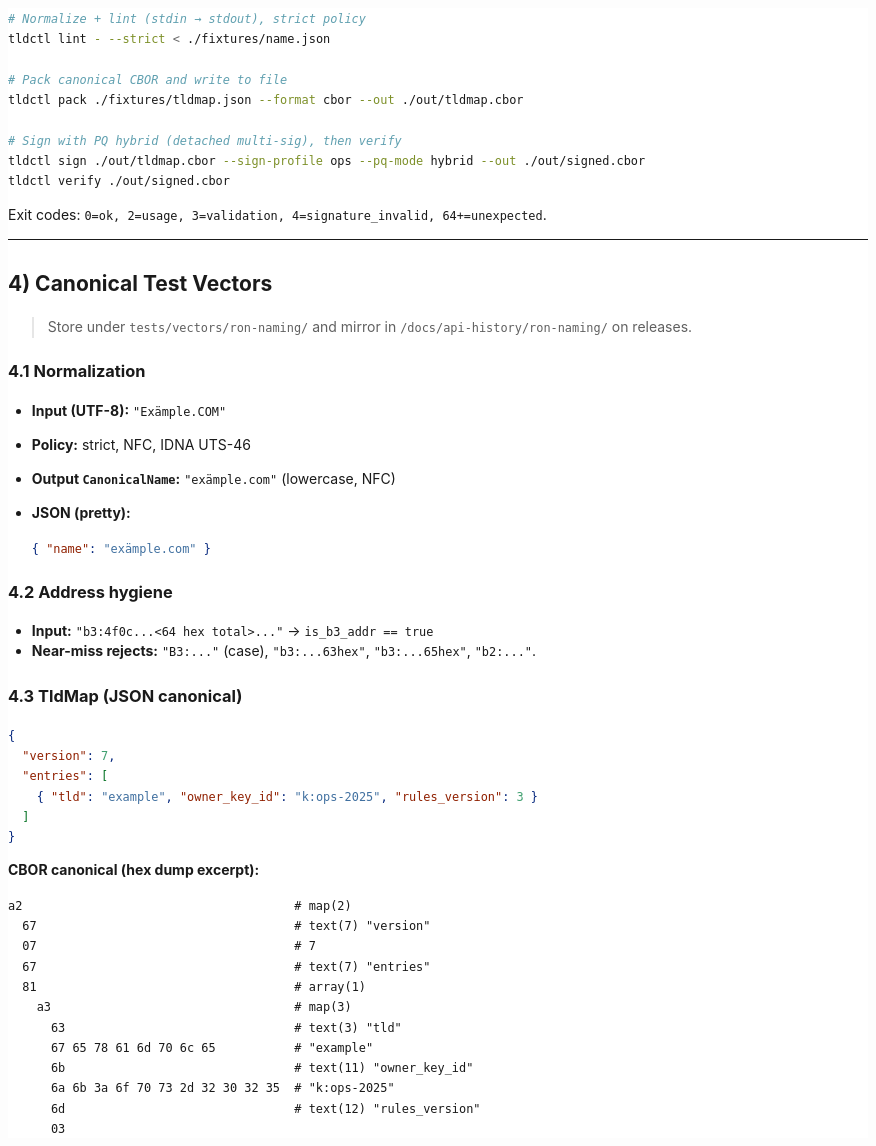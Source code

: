 ```bash
# Normalize + lint (stdin → stdout), strict policy
tldctl lint - --strict < ./fixtures/name.json

# Pack canonical CBOR and write to file
tldctl pack ./fixtures/tldmap.json --format cbor --out ./out/tldmap.cbor

# Sign with PQ hybrid (detached multi-sig), then verify
tldctl sign ./out/tldmap.cbor --sign-profile ops --pq-mode hybrid --out ./out/signed.cbor
tldctl verify ./out/signed.cbor
```

Exit codes: `0=ok, 2=usage, 3=validation, 4=signature_invalid, 64+=unexpected`.

---

## 4) Canonical Test Vectors

> Store under `tests/vectors/ron-naming/` and mirror in `/docs/api-history/ron-naming/` on releases.

### 4.1 Normalization

* **Input (UTF-8):** `"Exämple.COM"`
* **Policy:** strict, NFC, IDNA UTS-46
* **Output `CanonicalName`:** `"exämple.com"` (lowercase, NFC)
* **JSON (pretty):**

  ```json
  { "name": "exämple.com" }
  ```

### 4.2 Address hygiene

* **Input:** `"b3:4f0c...<64 hex total>..."` → `is_b3_addr == true`
* **Near-miss rejects:** `"B3:..."` (case), `"b3:...63hex"`, `"b3:...65hex"`, `"b2:..."`.

### 4.3 TldMap (JSON canonical)

```json
{
  "version": 7,
  "entries": [
    { "tld": "example", "owner_key_id": "k:ops-2025", "rules_version": 3 }
  ]
}
```

**CBOR canonical (hex dump excerpt):**

```
a2                                      # map(2)
  67                                    # text(7) "version"
  07                                    # 7
  67                                    # text(7) "entries"
  81                                    # array(1)
    a3                                  # map(3)
      63                                # text(3) "tld"
      67 65 78 61 6d 70 6c 65           # "example"
      6b                                # text(11) "owner_key_id"
      6a 6b 3a 6f 70 73 2d 32 30 32 35  # "k:ops-2025"
      6d                                # text(12) "rules_version"
      03
```
